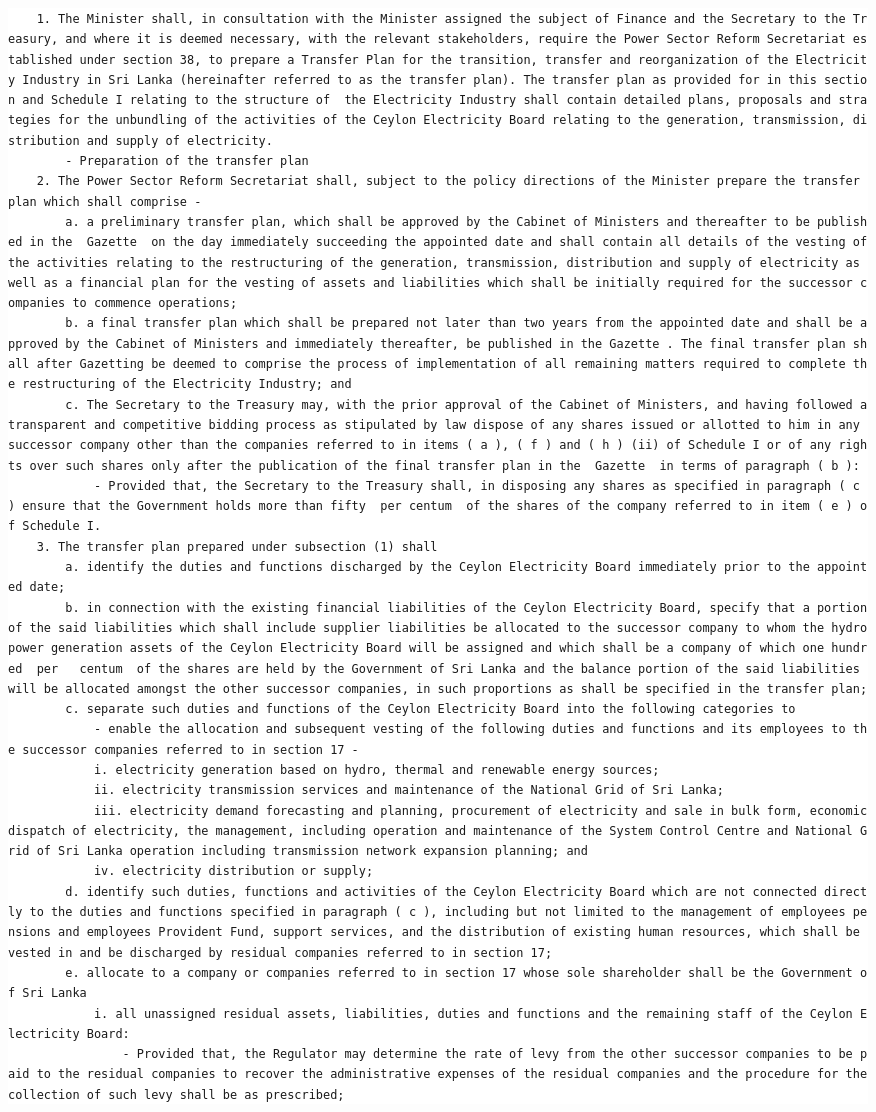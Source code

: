         1. The Minister shall, in consultation with the Minister assigned the subject of Finance and the Secretary to the Treasury, and where it is deemed necessary, with the relevant stakeholders, require the Power Sector Reform Secretariat established under section 38, to prepare a Transfer Plan for the transition, transfer and reorganization of the Electricity Industry in Sri Lanka (hereinafter referred to as the transfer plan). The transfer plan as provided for in this section and Schedule I relating to the structure of  the Electricity Industry shall contain detailed plans, proposals and strategies for the unbundling of the activities of the Ceylon Electricity Board relating to the generation, transmission, distribution and supply of electricity.
            - Preparation of the transfer plan
        2. The Power Sector Reform Secretariat shall, subject to the policy directions of the Minister prepare the transfer plan which shall comprise -
            a. a preliminary transfer plan, which shall be approved by the Cabinet of Ministers and thereafter to be published in the  Gazette  on the day immediately succeeding the appointed date and shall contain all details of the vesting of the activities relating to the restructuring of the generation, transmission, distribution and supply of electricity as well as a financial plan for the vesting of assets and liabilities which shall be initially required for the successor companies to commence operations;
            b. a final transfer plan which shall be prepared not later than two years from the appointed date and shall be approved by the Cabinet of Ministers and immediately thereafter, be published in the Gazette . The final transfer plan shall after Gazetting be deemed to comprise the process of implementation of all remaining matters required to complete the restructuring of the Electricity Industry; and
            c. The Secretary to the Treasury may, with the prior approval of the Cabinet of Ministers, and having followed a transparent and competitive bidding process as stipulated by law dispose of any shares issued or allotted to him in any successor company other than the companies referred to in items ( a ), ( f ) and ( h ) (ii) of Schedule I or of any rights over such shares only after the publication of the final transfer plan in the  Gazette  in terms of paragraph ( b ):
                - Provided that, the Secretary to the Treasury shall, in disposing any shares as specified in paragraph ( c ) ensure that the Government holds more than fifty  per centum  of the shares of the company referred to in item ( e ) of Schedule I.
        3. The transfer plan prepared under subsection (1) shall
            a. identify the duties and functions discharged by the Ceylon Electricity Board immediately prior to the appointed date;
            b. in connection with the existing financial liabilities of the Ceylon Electricity Board, specify that a portion of the said liabilities which shall include supplier liabilities be allocated to the successor company to whom the hydro power generation assets of the Ceylon Electricity Board will be assigned and which shall be a company of which one hundred  per   centum  of the shares are held by the Government of Sri Lanka and the balance portion of the said liabilities will be allocated amongst the other successor companies, in such proportions as shall be specified in the transfer plan;
            c. separate such duties and functions of the Ceylon Electricity Board into the following categories to
                - enable the allocation and subsequent vesting of the following duties and functions and its employees to the successor companies referred to in section 17 -
                i. electricity generation based on hydro, thermal and renewable energy sources;
                ii. electricity transmission services and maintenance of the National Grid of Sri Lanka;
                iii. electricity demand forecasting and planning, procurement of electricity and sale in bulk form, economic dispatch of electricity, the management, including operation and maintenance of the System Control Centre and National Grid of Sri Lanka operation including transmission network expansion planning; and
                iv. electricity distribution or supply;
            d. identify such duties, functions and activities of the Ceylon Electricity Board which are not connected directly to the duties and functions specified in paragraph ( c ), including but not limited to the management of employees pensions and employees Provident Fund, support services, and the distribution of existing human resources, which shall be vested in and be discharged by residual companies referred to in section 17;
            e. allocate to a company or companies referred to in section 17 whose sole shareholder shall be the Government of Sri Lanka
                i. all unassigned residual assets, liabilities, duties and functions and the remaining staff of the Ceylon Electricity Board:
                    - Provided that, the Regulator may determine the rate of levy from the other successor companies to be paid to the residual companies to recover the administrative expenses of the residual companies and the procedure for the collection of such levy shall be as prescribed;